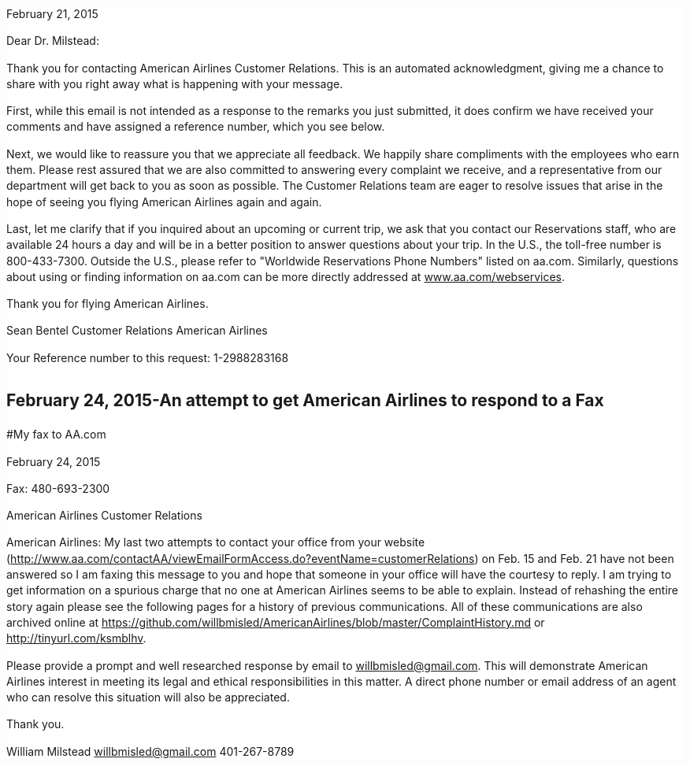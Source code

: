 February 21, 2015

Dear Dr. Milstead:

Thank you for contacting American Airlines Customer Relations. This is an automated acknowledgment, giving me a chance to share with you right away what is happening with your message.

First, while this email is not intended as a response to the remarks you just submitted, it does confirm we have received your comments and have assigned a reference number, which you see below.

Next, we would like to reassure you that we appreciate all feedback. We happily share compliments with the employees who earn them. Please rest assured that we are also committed to answering every complaint we receive, and a representative from our department will get back to you as soon as possible. The Customer Relations team are eager to resolve issues that arise in the hope of seeing you flying American Airlines again and again.

Last, let me clarify that if you inquired about an upcoming or current trip, we ask that you contact our Reservations staff, who are available 24 hours a day and will be in a better position to answer questions about your trip. In the U.S., the toll-free number is 800-433-7300. Outside the U.S., please refer to "Worldwide Reservations Phone Numbers" listed on aa.com. Similarly, questions about using or finding information on aa.com can be more directly addressed at www.aa.com/webservices.

Thank you for flying American Airlines.

Sean Bentel
Customer Relations
American Airlines

Your Reference number to this request: 1-2988283168

**February 24, 2015-An attempt to get American Airlines to respond to a Fax**
-------------------------
#My fax to AA.com

February 24, 2015

Fax: 480-693-2300

American Airlines Customer Relations

American Airlines: My last two attempts to contact your office from  your website (http://www.aa.com/contactAA/viewEmailFormAccess.do?eventName=customerRelations) on Feb. 15 and Feb. 21 have not been answered so I am faxing this message to you and hope that someone in your office will have the courtesy to reply.  I am trying to get information on a spurious charge that no one at American Airlines seems to be able to explain.  Instead of rehashing the entire story again please see the following pages for a history of previous communications. All of these communications are also archived online at https://github.com/willbmisled/AmericanAirlines/blob/master/ComplaintHistory.md or http://tinyurl.com/ksmblhv.

Please provide a prompt and well researched response by email to willbmisled@gmail.com.  This will demonstrate American Airlines interest in meeting its legal and ethical responsibilities in this matter.  A direct phone number or email address of an agent who can resolve this situation will also be appreciated.

Thank you.

William Milstead
willbmisled@gmail.com
401-267-8789
